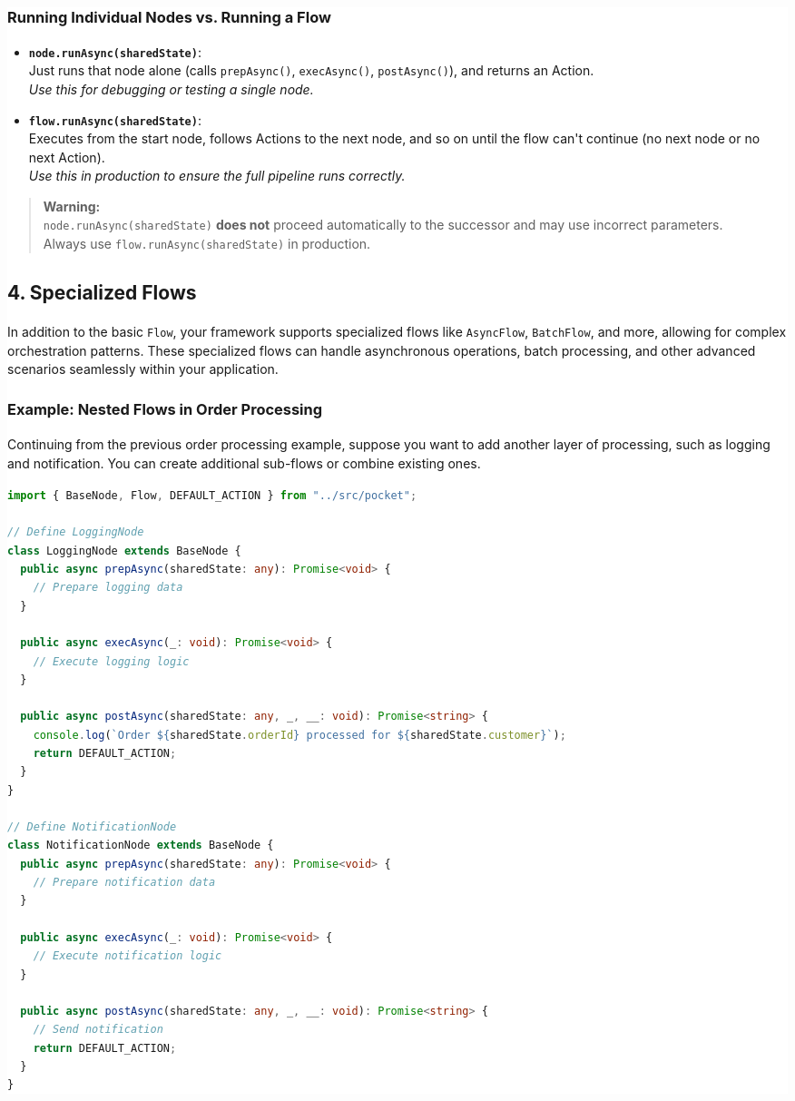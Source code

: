 ### Running Individual Nodes vs. Running a Flow

- **`node.runAsync(sharedState)`**:  
  Just runs that node alone (calls `prepAsync()`, `execAsync()`, `postAsync()`), and returns an Action.  
  *Use this for debugging or testing a single node.*

- **`flow.runAsync(sharedState)`**:  
  Executes from the start node, follows Actions to the next node, and so on until the flow can't continue (no next node or no next Action).  
  *Use this in production to ensure the full pipeline runs correctly.*

> **Warning:**  
> `node.runAsync(sharedState)` **does not** proceed automatically to the successor and may use incorrect parameters.  
> Always use `flow.runAsync(sharedState)` in production.

## 4. Specialized Flows

In addition to the basic `Flow`, your framework supports specialized flows like `AsyncFlow`, `BatchFlow`, and more, allowing for complex orchestration patterns. These specialized flows can handle asynchronous operations, batch processing, and other advanced scenarios seamlessly within your application.

### Example: Nested Flows in Order Processing

Continuing from the previous order processing example, suppose you want to add another layer of processing, such as logging and notification. You can create additional sub-flows or combine existing ones.

```typescript
import { BaseNode, Flow, DEFAULT_ACTION } from "../src/pocket";

// Define LoggingNode
class LoggingNode extends BaseNode {
  public async prepAsync(sharedState: any): Promise<void> {
    // Prepare logging data
  }

  public async execAsync(_: void): Promise<void> {
    // Execute logging logic
  }

  public async postAsync(sharedState: any, _, __: void): Promise<string> {
    console.log(`Order ${sharedState.orderId} processed for ${sharedState.customer}`);
    return DEFAULT_ACTION;
  }
}

// Define NotificationNode
class NotificationNode extends BaseNode {
  public async prepAsync(sharedState: any): Promise<void> {
    // Prepare notification data
  }

  public async execAsync(_: void): Promise<void> {
    // Execute notification logic
  }

  public async postAsync(sharedState: any, _, __: void): Promise<string> {
    // Send notification
    return DEFAULT_ACTION;
  }
}

```